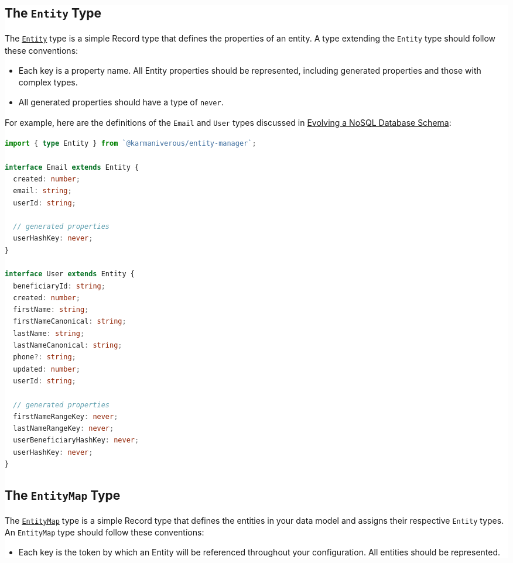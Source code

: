 ## The `Entity` Type

The [`Entity`](https://docs.karmanivero.us/entity-manager/types/entity_manager.Entity.html) type is a simple Record type that defines the properties of an entity. A type extending the `Entity` type should follow these conventions:

- Each key is a property name. All Entity properties should be represented, including generated properties and those with complex types.

- All generated properties should have a type of `never`.

For example, here are the definitions of the `Email` and `User` types discussed in [Evolving a NoSQL Database Schema](/projects/entity-manager/evolving-a-nosql-db-schema/):

```ts
import { type Entity } from `@karmaniverous/entity-manager`;

interface Email extends Entity {
  created: number;
  email: string;
  userId: string;

  // generated properties
  userHashKey: never;
}

interface User extends Entity {
  beneficiaryId: string;
  created: number;
  firstName: string;
  firstNameCanonical: string;
  lastName: string;
  lastNameCanonical: string;
  phone?: string;
  updated: number;
  userId: string;

  // generated properties
  firstNameRangeKey: never;
  lastNameRangeKey: never;
  userBeneficiaryHashKey: never;
  userHashKey: never;
}
```

## The `EntityMap` Type

The [`EntityMap`](https://docs.karmanivero.us/entity-manager/types/entity_manager.EntityMap.html) type is a simple Record type that defines the entities in your data model and assigns their respective `Entity` types. An `EntityMap` type should follow these conventions:

- Each key is the token by which an Entity will be referenced throughout your configuration. All entities should be represented.
